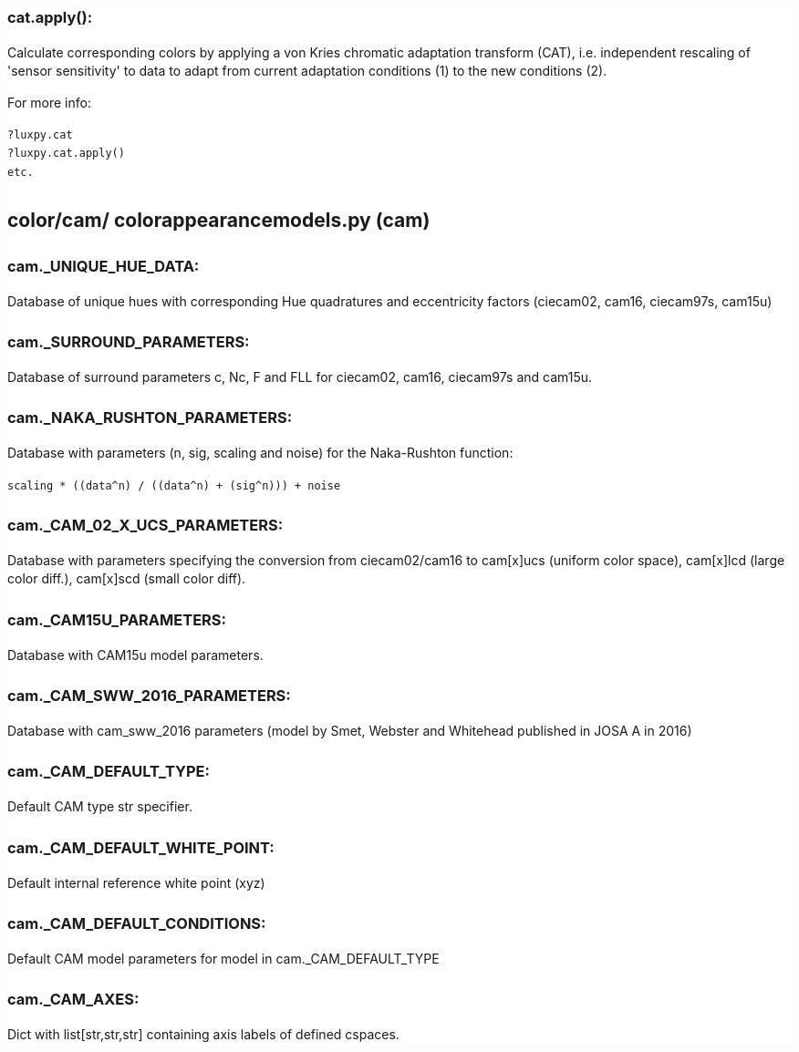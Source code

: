 ### cat.apply(): 
Calculate corresponding colors by applying a von Kries chromatic adaptation
transform (CAT), i.e. independent rescaling of 'sensor sensitivity' to data
to adapt from current adaptation conditions (1) to the new conditions (2). 

For more info:

    ?luxpy.cat
    ?luxpy.cat.apply()
    etc.

## color/cam/ colorappearancemodels.py (cam)

### cam._UNIQUE_HUE_DATA: 
Database of unique hues with corresponding Hue quadratures and eccentricity factors
(ciecam02, cam16, ciecam97s, cam15u)

### cam._SURROUND_PARAMETERS: 
Database of surround parameters c, Nc, F and FLL for ciecam02, cam16, ciecam97s and cam15u.

### cam._NAKA_RUSHTON_PARAMETERS: 
Database with parameters (n, sig, scaling and noise) for the Naka-Rushton function: 

    scaling * ((data^n) / ((data^n) + (sig^n))) + noise


### cam._CAM_02_X_UCS_PARAMETERS: 
Database with parameters specifying the conversion from ciecam02/cam16 to
 cam[x]ucs (uniform color space), 
 cam[x]lcd (large color diff.), 
 cam[x]scd (small color diff).

### cam._CAM15U_PARAMETERS: 
Database with CAM15u model parameters.

### cam._CAM_SWW_2016_PARAMETERS: 
Database with cam_sww_2016 parameters (model by Smet, Webster and Whitehead published in JOSA A in 2016)

### cam._CAM_DEFAULT_TYPE: 
Default CAM type str specifier.

### cam._CAM_DEFAULT_WHITE_POINT: 
Default internal reference white point (xyz)

### cam._CAM_DEFAULT_CONDITIONS:
Default CAM model parameters for model in cam._CAM_DEFAULT_TYPE

### cam._CAM_AXES: 
Dict with list[str,str,str] containing axis labels of defined cspaces.


[logo]: https://github.com/ksmet1977/luxpy/blob/master/images/LUXPY__logo.jpg